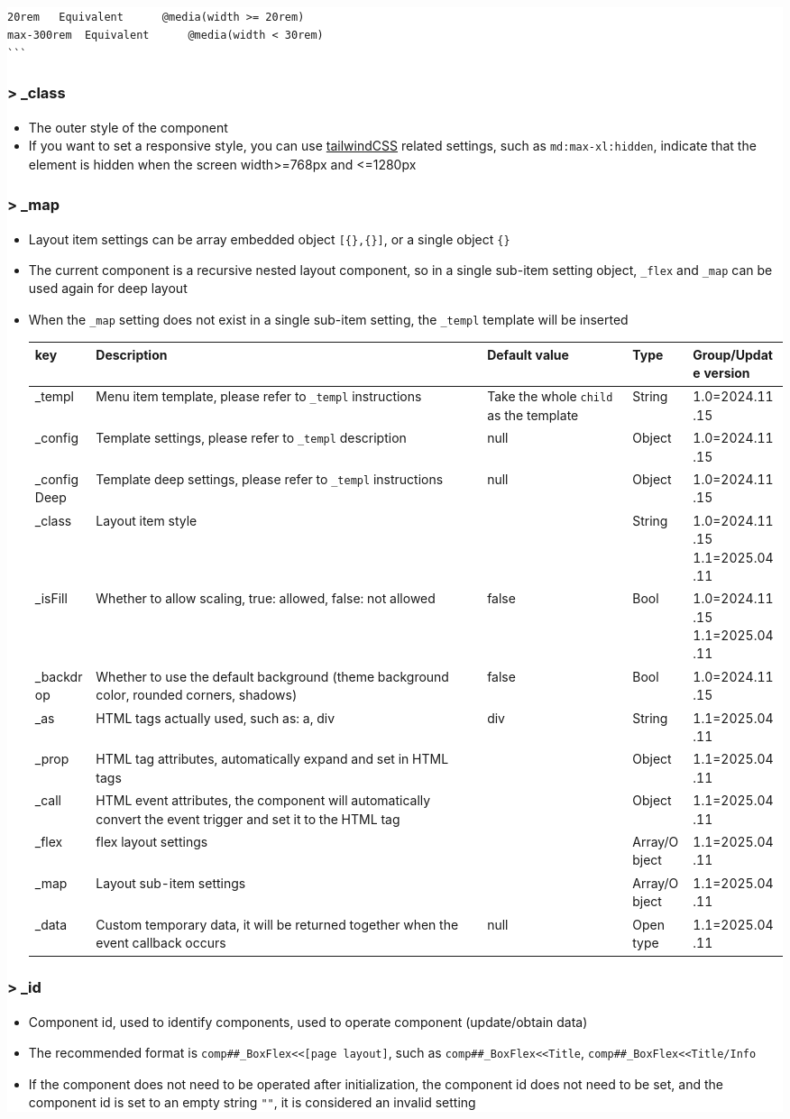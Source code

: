     20rem   Equivalent  	@media(width >= 20rem)
    max-300rem  Equivalent  	@media(width < 30rem)
    ```

### > _class

- The outer style of the component
- If you want to set a responsive style, you can use [tailwindCSS](https://tailwindcss.com/docs/responsive-design#targeting-a-breakpoint-range) related settings, such as `md:max-xl:hidden`, indicate that the element is hidden when the screen width>=768px and <=1280px

### > _map

- Layout item settings can be array embedded object `[{},{}]`, or a single object `{}`

- The current component is a recursive nested layout component, so in a single sub-item setting object, `_flex` and `_map` can be used again for deep layout

- When the `_map` setting does not exist in a single sub-item setting, the `_templ` template will be inserted

    | key         | Description                                                  | Default value                          | Type         | Group/Update version             |
    | ----------- | ------------------------------------------------------------ | -------------------------------------- | ------------ | -------------------------------- |
    | _templ      | Menu item template, please refer to `_templ` instructions    | Take the whole `child` as the template | String       | 1.0=2024.11.15                   |
    | _config     | Template settings, please refer to `_templ` description      | null                                   | Object       | 1.0=2024.11.15                   |
    | _configDeep | Template deep settings, please refer to `_templ` instructions | null                                   | Object       | 1.0=2024.11.15                   |
    | _class      | Layout item style                                            |                                        | String       | 1.0=2024.11.15<br>1.1=2025.04.11 |
    | _isFill     | Whether to allow scaling, true: allowed, false: not allowed  | false                                  | Bool         | 1.0=2024.11.15<br>1.1=2025.04.11 |
    | _backdrop   | Whether to use the default background (theme background color, rounded corners, shadows) | false                                  | Bool         | 1.0=2024.11.15                   |
    | _as         | HTML tags actually used, such as: a, div                     | div                                    | String       | 1.1=2025.04.11                   |
    | _prop       | HTML tag attributes, automatically expand and set in HTML tags |                                        | Object       | 1.1=2025.04.11                   |
    | _call       | HTML event attributes, the component will automatically convert the event trigger and set it to the HTML tag |                                        | Object       | 1.1=2025.04.11                   |
    | _flex       | flex layout settings                                         |                                        | Array/Object | 1.1=2025.04.11                   |
    | _map        | Layout sub-item settings                                     |                                        | Array/Object | 1.1=2025.04.11                   |
    | _data       | Custom temporary data, it will be returned together when the event callback occurs | null                                   | Open type    | 1.1=2025.04.11                   |

### > _id

- Component id, used to identify components, used to operate component (update/obtain data)

- The recommended format is `comp##_BoxFlex<<[page layout]`, such as `comp##_BoxFlex<<Title`, `comp##_BoxFlex<<Title/Info`

- If the component does not need to be operated after initialization, the component id does not need to be set, and the component id is set to an empty string `""`, it is considered an invalid setting
